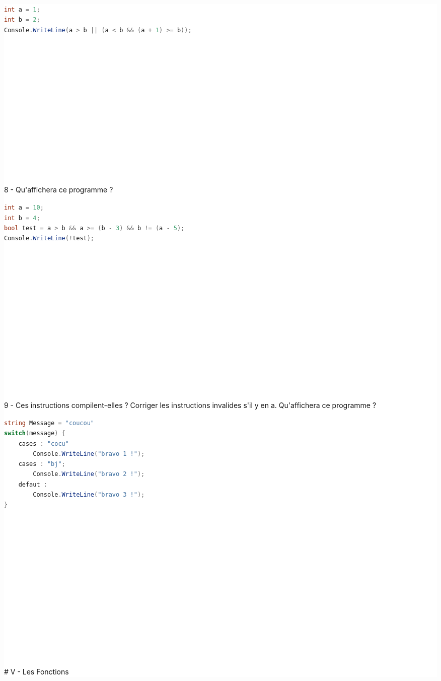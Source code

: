 ```csharp
int a = 1;
int b = 2;
Console.WriteLine(a > b || (a < b && (a + 1) >= b));
``` 
<br/><br/>
<br/><br/>
<br/><br/>
<br/><br/>
<br/><br/>
<br/><br/>
<br/><br/>
8 - Qu'affichera ce programme ?

```csharp
int a = 10;
int b = 4;
bool test = a > b && a >= (b - 3) && b != (a - 5);
Console.WriteLine(!test);
``` 
<br/><br/>
<br/><br/>
<br/><br/>
<br/><br/>
<br/><br/>
<br/><br/>
<br/><br/>
<div style="page-break-after: always;"></div>
9 - Ces instructions compilent-elles ? Corriger les instructions invalides s'il y en a.
Qu'affichera ce programme ?

```csharp
string Message = "coucou"
switch(message) {
    cases : "cocu"
        Console.WriteLine("bravo 1 !");
    cases : "bj";
        Console.WriteLine("bravo 2 !");
    defaut : 
        Console.WriteLine("bravo 3 !");
}
```
<br/><br/>
<br/><br/>
<br/><br/>
<br/><br/>
<br/><br/>
<br/><br/>
<br/><br/>
<div style="page-break-after: always;"></div>
# V - Les Fonctions
